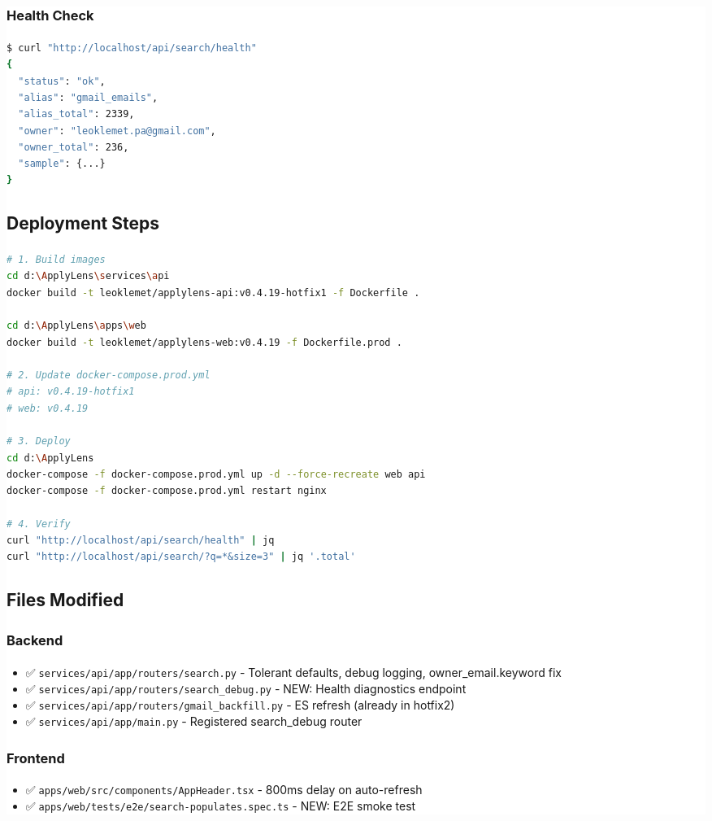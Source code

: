 ### Health Check
```bash
$ curl "http://localhost/api/search/health"
{
  "status": "ok",
  "alias": "gmail_emails",
  "alias_total": 2339,
  "owner": "leoklemet.pa@gmail.com",
  "owner_total": 236,
  "sample": {...}
}
```

## Deployment Steps

```bash
# 1. Build images
cd d:\ApplyLens\services\api
docker build -t leoklemet/applylens-api:v0.4.19-hotfix1 -f Dockerfile .

cd d:\ApplyLens\apps\web
docker build -t leoklemet/applylens-web:v0.4.19 -f Dockerfile.prod .

# 2. Update docker-compose.prod.yml
# api: v0.4.19-hotfix1
# web: v0.4.19

# 3. Deploy
cd d:\ApplyLens
docker-compose -f docker-compose.prod.yml up -d --force-recreate web api
docker-compose -f docker-compose.prod.yml restart nginx

# 4. Verify
curl "http://localhost/api/search/health" | jq
curl "http://localhost/api/search/?q=*&size=3" | jq '.total'
```

## Files Modified

### Backend
- ✅ `services/api/app/routers/search.py` - Tolerant defaults, debug logging, owner_email.keyword fix
- ✅ `services/api/app/routers/search_debug.py` - NEW: Health diagnostics endpoint
- ✅ `services/api/app/routers/gmail_backfill.py` - ES refresh (already in hotfix2)
- ✅ `services/api/app/main.py` - Registered search_debug router

### Frontend
- ✅ `apps/web/src/components/AppHeader.tsx` - 800ms delay on auto-refresh
- ✅ `apps/web/tests/e2e/search-populates.spec.ts` - NEW: E2E smoke test
